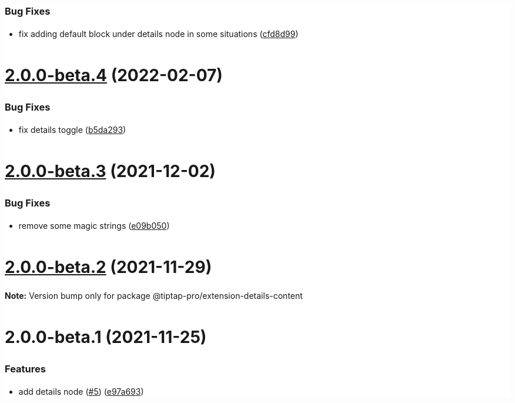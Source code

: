 
### Bug Fixes

* fix adding default block under details node in some situations ([cfd8d99](https://github.com/ueberdosis/tiptap-pro/commit/cfd8d99731409c3f0b699ecdda52f45d45145cce))





# [2.0.0-beta.4](https://github.com/ueberdosis/tiptap-pro/compare/@tiptap-pro/extension-details-content@2.0.0-beta.3...@tiptap-pro/extension-details-content@2.0.0-beta.4) (2022-02-07)


### Bug Fixes

* fix details toggle ([b5da293](https://github.com/ueberdosis/tiptap-pro/commit/b5da2938ca25f813e73f6c11595dd80e1f142eeb))





# [2.0.0-beta.3](https://github.com/ueberdosis/tiptap-pro/compare/@tiptap-pro/extension-details-content@2.0.0-beta.2...@tiptap-pro/extension-details-content@2.0.0-beta.3) (2021-12-02)


### Bug Fixes

* remove some magic strings ([e09b050](https://github.com/ueberdosis/tiptap-pro/commit/e09b050cf32901959adb902a7e4eec83ffecaaa4))





# [2.0.0-beta.2](https://github.com/ueberdosis/tiptap-pro/compare/@tiptap-pro/extension-details-content@2.0.0-beta.1...@tiptap-pro/extension-details-content@2.0.0-beta.2) (2021-11-29)

**Note:** Version bump only for package @tiptap-pro/extension-details-content





# 2.0.0-beta.1 (2021-11-25)


### Features

* add details node ([#5](https://github.com/ueberdosis/tiptap-pro/issues/5)) ([e97a693](https://github.com/ueberdosis/tiptap-pro/commit/e97a69309150ef180a9d46be0d01e5bdff02c188))

